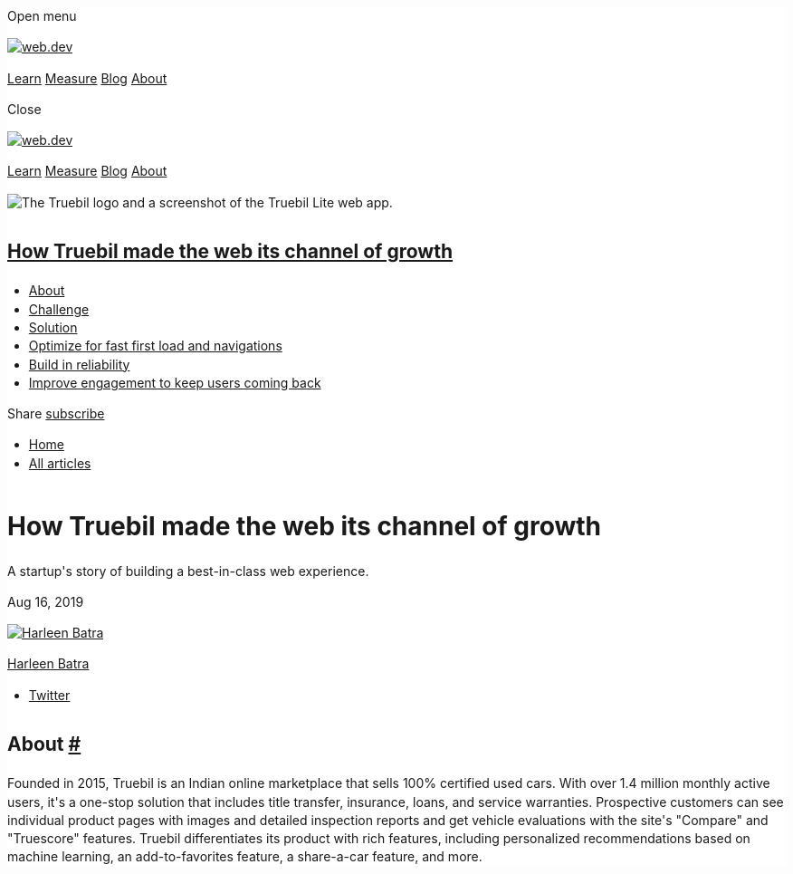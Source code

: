 <span class="w-tooltip w-tooltip--left">Open menu</span>

<a href="/" class="header-default__logo-link gc-analytics-event"><img src="/images/lockup.svg" alt="web.dev" class="header-default__logo" width="125" height="30" /></a>

<a href="/learn/" class="header-default__link gc-analytics-event">Learn</a> <a href="/measure/" class="header-default__link gc-analytics-event">Measure</a> <a href="/blog/" class="header-default__link gc-analytics-event">Blog</a> <a href="/about/" class="header-default__link gc-analytics-event">About</a>

<span class="w-tooltip">Close</span>

<a href="/" class="gc-analytics-event"><img src="/images/lockup.svg" alt="web.dev" class="drawer-default__logo" width="125" height="30" /></a>

<a href="/learn/" class="drawer-default__link gc-analytics-event">Learn</a> <a href="/measure/" class="drawer-default__link gc-analytics-event">Measure</a> <a href="/blog/" class="drawer-default__link gc-analytics-event">Blog</a> <a href="/about/" class="drawer-default__link gc-analytics-event">About</a>

<img src="https://web-dev.imgix.net/image/admin/fRR1RuZTZdMm95ibKQu4.png?auto=format" alt="The Truebil logo and a screenshot of the Truebil Lite web app." class="w-hero w-hero--cover" sizes="100vw" srcset="https://web-dev.imgix.net/image/admin/fRR1RuZTZdMm95ibKQu4.png?auto=format&amp;w=200 200w,     https://web-dev.imgix.net/image/admin/fRR1RuZTZdMm95ibKQu4.png?auto=format&amp;w=228 228w,     https://web-dev.imgix.net/image/admin/fRR1RuZTZdMm95ibKQu4.png?auto=format&amp;w=260 260w,     https://web-dev.imgix.net/image/admin/fRR1RuZTZdMm95ibKQu4.png?auto=format&amp;w=296 296w,     https://web-dev.imgix.net/image/admin/fRR1RuZTZdMm95ibKQu4.png?auto=format&amp;w=338 338w,     https://web-dev.imgix.net/image/admin/fRR1RuZTZdMm95ibKQu4.png?auto=format&amp;w=385 385w,     https://web-dev.imgix.net/image/admin/fRR1RuZTZdMm95ibKQu4.png?auto=format&amp;w=439 439w,     https://web-dev.imgix.net/image/admin/fRR1RuZTZdMm95ibKQu4.png?auto=format&amp;w=500 500w,     https://web-dev.imgix.net/image/admin/fRR1RuZTZdMm95ibKQu4.png?auto=format&amp;w=571 571w,     https://web-dev.imgix.net/image/admin/fRR1RuZTZdMm95ibKQu4.png?auto=format&amp;w=650 650w,     https://web-dev.imgix.net/image/admin/fRR1RuZTZdMm95ibKQu4.png?auto=format&amp;w=741 741w,     https://web-dev.imgix.net/image/admin/fRR1RuZTZdMm95ibKQu4.png?auto=format&amp;w=845 845w,     https://web-dev.imgix.net/image/admin/fRR1RuZTZdMm95ibKQu4.png?auto=format&amp;w=964 964w,     https://web-dev.imgix.net/image/admin/fRR1RuZTZdMm95ibKQu4.png?auto=format&amp;w=1098 1098w,     https://web-dev.imgix.net/image/admin/fRR1RuZTZdMm95ibKQu4.png?auto=format&amp;w=1252 1252w,     https://web-dev.imgix.net/image/admin/fRR1RuZTZdMm95ibKQu4.png?auto=format&amp;w=1428 1428w,     https://web-dev.imgix.net/image/admin/fRR1RuZTZdMm95ibKQu4.png?auto=format&amp;w=1600 1600w" width="1600" height="480" />

## <a href="#how-truebil-made-the-web-its-channel-of-growth" class="w-toc__header--link">How Truebil made the web its channel of growth</a>

- [About](#about)
- [Challenge](#challenge)
- [Solution](#solution)
- [Optimize for fast first load and navigations](#optimize-for-fast-first-load-and-navigations)
- [Build in reliability](#build-in-reliability)
- [Improve engagement to keep users coming back](#improve-engagement-to-keep-users-coming-back)

Share <a href="/newsletter/" class="w-actions__fab w-actions__fab--subscribe gc-analytics-event"><span>subscribe</span></a>

- <a href="/" class="w-breadcrumbs__link w-breadcrumbs__link--left-justify gc-analytics-event">Home</a>
- <a href="/blog" class="w-breadcrumbs__link gc-analytics-event">All articles</a>

# How Truebil made the web its channel of growth

A startup's story of building a best-in-class web experience.

Aug 16, 2019

[<img src="https://web-dev.imgix.net/image/admin/msXgnzpR066rwvDz772V.jpg?auto=format&amp;fit=crop&amp;h=64&amp;w=64" alt="Harleen Batra" class="w-author__image" sizes="(min-width: 64px) 64px, calc(100vw - 48px)" srcset="https://web-dev.imgix.net/image/admin/msXgnzpR066rwvDz772V.jpg?fit=crop&amp;h=64&amp;w=64&amp;auto=format&amp;dpr=1&amp;q=75 1x,     https://web-dev.imgix.net/image/admin/msXgnzpR066rwvDz772V.jpg?fit=crop&amp;h=64&amp;w=64&amp;auto=format&amp;dpr=2&amp;q=50 2x,     https://web-dev.imgix.net/image/admin/msXgnzpR066rwvDz772V.jpg?fit=crop&amp;h=64&amp;w=64&amp;auto=format&amp;dpr=3&amp;q=35 3x,     https://web-dev.imgix.net/image/admin/msXgnzpR066rwvDz772V.jpg?fit=crop&amp;h=64&amp;w=64&amp;auto=format&amp;dpr=4&amp;q=23 4x,     https://web-dev.imgix.net/image/admin/msXgnzpR066rwvDz772V.jpg?fit=crop&amp;h=64&amp;w=64&amp;auto=format&amp;dpr=5&amp;q=20 5x" width="64" height="64" />](/authors/hbatra/)

<a href="/authors/hbatra/" class="w-author__name-link">Harleen Batra</a>

- <a href="https://twitter.com/harleenkbatra" class="w-author__link">Twitter</a>

## About <a href="#about" class="w-headline-link">#</a>

Founded in 2015, Truebil is an Indian online marketplace that sells 100% certified used cars. With over 1.4 million monthly active users, it's a one-stop solution that includes title transfer, insurance, loans, and service warranties. Prospective customers can see individual product pages with images and detailed inspection reports and get vehicle evaluations with the site's "Compare" and "Truescore" features. Truebil differentiates its product with rich features, including personalized recommendations based on machine learning, an add-to-favorites feature, a share-a-car feature, and more.
